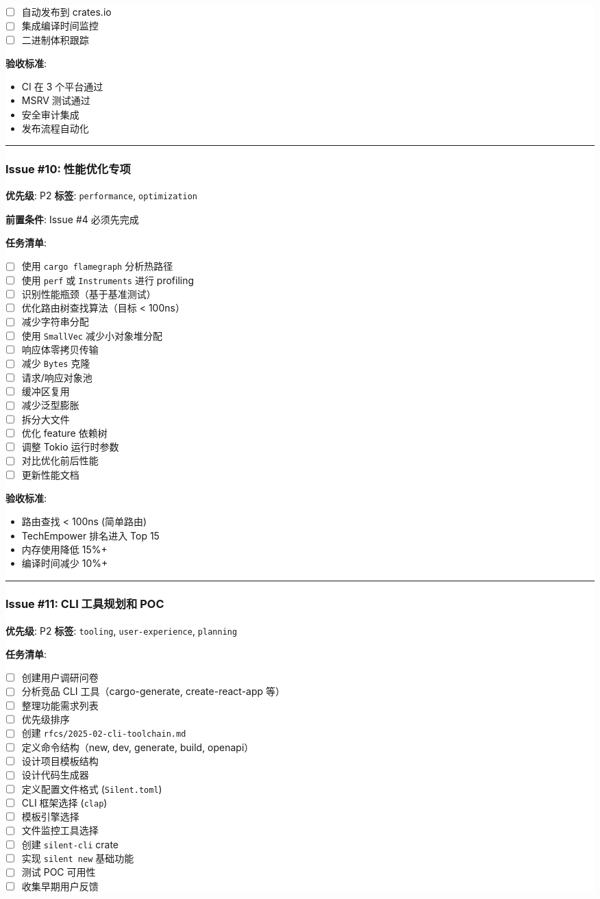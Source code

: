 - [ ] 自动发布到 crates.io
- [ ] 集成编译时间监控
- [ ] 二进制体积跟踪

**验收标准**:
- CI 在 3 个平台通过
- MSRV 测试通过
- 安全审计集成
- 发布流程自动化

---

### Issue #10: 性能优化专项

**优先级**: P2
**标签**: `performance`, `optimization`

**前置条件**: Issue #4 必须先完成

**任务清单**:
- [ ] 使用 `cargo flamegraph` 分析热路径
- [ ] 使用 `perf` 或 `Instruments` 进行 profiling
- [ ] 识别性能瓶颈（基于基准测试）
- [ ] 优化路由树查找算法（目标 < 100ns）
- [ ] 减少字符串分配
- [ ] 使用 `SmallVec` 减少小对象堆分配
- [ ] 响应体零拷贝传输
- [ ] 减少 `Bytes` 克隆
- [ ] 请求/响应对象池
- [ ] 缓冲区复用
- [ ] 减少泛型膨胀
- [ ] 拆分大文件
- [ ] 优化 feature 依赖树
- [ ] 调整 Tokio 运行时参数
- [ ] 对比优化前后性能
- [ ] 更新性能文档

**验收标准**:
- 路由查找 < 100ns (简单路由)
- TechEmpower 排名进入 Top 15
- 内存使用降低 15%+
- 编译时间减少 10%+

---

### Issue #11: CLI 工具规划和 POC

**优先级**: P2
**标签**: `tooling`, `user-experience`, `planning`

**任务清单**:
- [ ] 创建用户调研问卷
- [ ] 分析竞品 CLI 工具（cargo-generate, create-react-app 等）
- [ ] 整理功能需求列表
- [ ] 优先级排序
- [ ] 创建 `rfcs/2025-02-cli-toolchain.md`
- [ ] 定义命令结构（new, dev, generate, build, openapi）
- [ ] 设计项目模板结构
- [ ] 设计代码生成器
- [ ] 定义配置文件格式 (`Silent.toml`)
- [ ] CLI 框架选择 (`clap`)
- [ ] 模板引擎选择
- [ ] 文件监控工具选择
- [ ] 创建 `silent-cli` crate
- [ ] 实现 `silent new` 基础功能
- [ ] 测试 POC 可用性
- [ ] 收集早期用户反馈